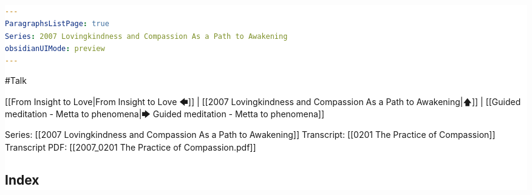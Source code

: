 ```yaml
---
ParagraphsListPage: true
Series: 2007 Lovingkindness and Compassion As a Path to Awakening
obsidianUIMode: preview
---
```

#Talk

[[From Insight to Love|From Insight to Love 🡄]] | [[2007 Lovingkindness and Compassion As a Path to Awakening|🡅]] | [[Guided meditation - Metta to phenomena|🡆 Guided meditation - Metta to phenomena]]

Series: [[2007 Lovingkindness and Compassion As a Path to Awakening]]
Transcript: [[0201 The Practice of Compassion]]
Transcript PDF: [[2007_0201 The Practice of Compassion.pdf]]

<audio controls preload=metadata style=" width:300px;" controlslist="nodownload"><source src="https://dharmaseed.org/talks/12295/20070201-Rob_Burbea-GAIA-the_practice_of_compassion-12295.mp3" type="audio/mpeg">???</audio>

## Index